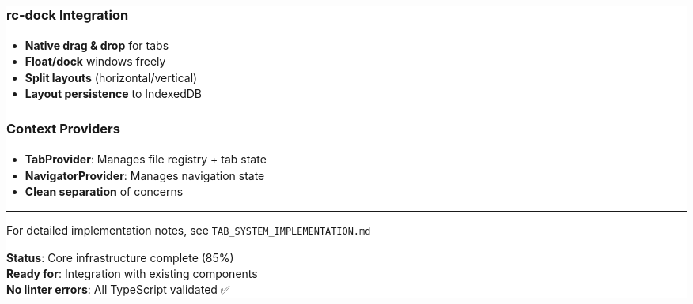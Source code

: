 ### rc-dock Integration
- **Native drag & drop** for tabs
- **Float/dock** windows freely
- **Split layouts** (horizontal/vertical)
- **Layout persistence** to IndexedDB

### Context Providers
- **TabProvider**: Manages file registry + tab state
- **NavigatorProvider**: Manages navigation state
- **Clean separation** of concerns

---

For detailed implementation notes, see `TAB_SYSTEM_IMPLEMENTATION.md`

**Status**: Core infrastructure complete (85%)  
**Ready for**: Integration with existing components  
**No linter errors**: All TypeScript validated ✅

